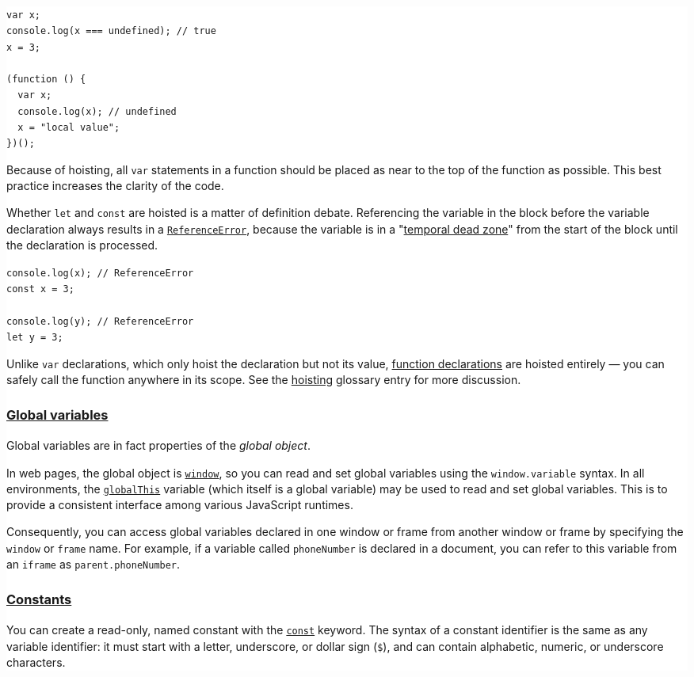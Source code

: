 ```
var x;
console.log(x === undefined); // true
x = 3;

(function () {
  var x;
  console.log(x); // undefined
  x = "local value";
})();
```

Because of hoisting, all `var` statements in a function should be placed as near to the top of the function as possible. This best practice increases the clarity of the code.

Whether `let` and `const` are hoisted is a matter of definition debate. Referencing the variable in the block before the variable declaration always results in a [`ReferenceError`](https://developer.mozilla.org/en-US/docs/Web/JavaScript/Reference/Global_Objects/ReferenceError), because the variable is in a "[temporal dead zone](https://developer.mozilla.org/en-US/docs/Web/JavaScript/Reference/Statements/let#temporal_dead_zone_tdz)" from the start of the block until the declaration is processed.

```
console.log(x); // ReferenceError
const x = 3;

console.log(y); // ReferenceError
let y = 3;
```

Unlike `var` declarations, which only hoist the declaration but not its value, [function declarations](https://developer.mozilla.org/en-US/docs/Web/JavaScript/Guide/Functions#function_hoisting) are hoisted entirely — you can safely call the function anywhere in its scope. See the [hoisting](https://developer.mozilla.org/en-US/docs/Glossary/Hoisting) glossary entry for more discussion.

### [Global variables](#global_variables)

Global variables are in fact properties of the _global object_.

In web pages, the global object is [`window`](https://developer.mozilla.org/en-US/docs/Web/API/Window), so you can read and set global variables using the `window.variable` syntax. In all environments, the [`globalThis`](https://developer.mozilla.org/en-US/docs/Web/JavaScript/Reference/Global_Objects/globalThis) variable (which itself is a global variable) may be used to read and set global variables. This is to provide a consistent interface among various JavaScript runtimes.

Consequently, you can access global variables declared in one window or frame from another window or frame by specifying the `window` or `frame` name. For example, if a variable called `phoneNumber` is declared in a document, you can refer to this variable from an `iframe` as `parent.phoneNumber`.

### [Constants](#constants)

You can create a read-only, named constant with the [`const`](https://developer.mozilla.org/en-US/docs/Web/JavaScript/Reference/Statements/const) keyword. The syntax of a constant identifier is the same as any variable identifier: it must start with a letter, underscore, or dollar sign (`$`), and can contain alphabetic, numeric, or underscore characters.
